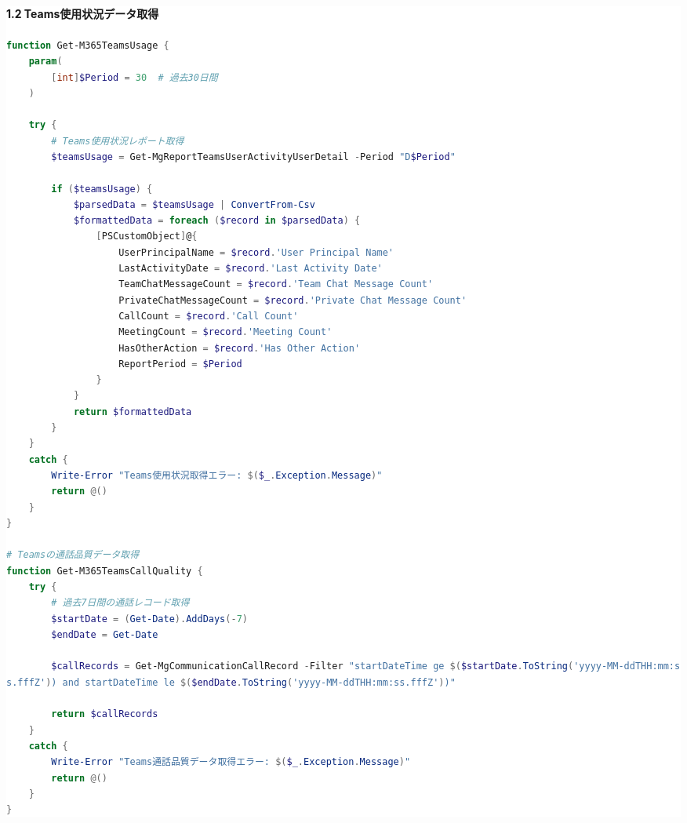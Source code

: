#### 1.2 Teams使用状況データ取得
```powershell
function Get-M365TeamsUsage {
    param(
        [int]$Period = 30  # 過去30日間
    )
    
    try {
        # Teams使用状況レポート取得
        $teamsUsage = Get-MgReportTeamsUserActivityUserDetail -Period "D$Period"
        
        if ($teamsUsage) {
            $parsedData = $teamsUsage | ConvertFrom-Csv
            $formattedData = foreach ($record in $parsedData) {
                [PSCustomObject]@{
                    UserPrincipalName = $record.'User Principal Name'
                    LastActivityDate = $record.'Last Activity Date'
                    TeamChatMessageCount = $record.'Team Chat Message Count'
                    PrivateChatMessageCount = $record.'Private Chat Message Count'
                    CallCount = $record.'Call Count'
                    MeetingCount = $record.'Meeting Count'
                    HasOtherAction = $record.'Has Other Action'
                    ReportPeriod = $Period
                }
            }
            return $formattedData
        }
    }
    catch {
        Write-Error "Teams使用状況取得エラー: $($_.Exception.Message)"
        return @()
    }
}

# Teamsの通話品質データ取得
function Get-M365TeamsCallQuality {
    try {
        # 過去7日間の通話レコード取得
        $startDate = (Get-Date).AddDays(-7)
        $endDate = Get-Date
        
        $callRecords = Get-MgCommunicationCallRecord -Filter "startDateTime ge $($startDate.ToString('yyyy-MM-ddTHH:mm:ss.fffZ')) and startDateTime le $($endDate.ToString('yyyy-MM-ddTHH:mm:ss.fffZ'))"
        
        return $callRecords
    }
    catch {
        Write-Error "Teams通話品質データ取得エラー: $($_.Exception.Message)"
        return @()
    }
}
```
